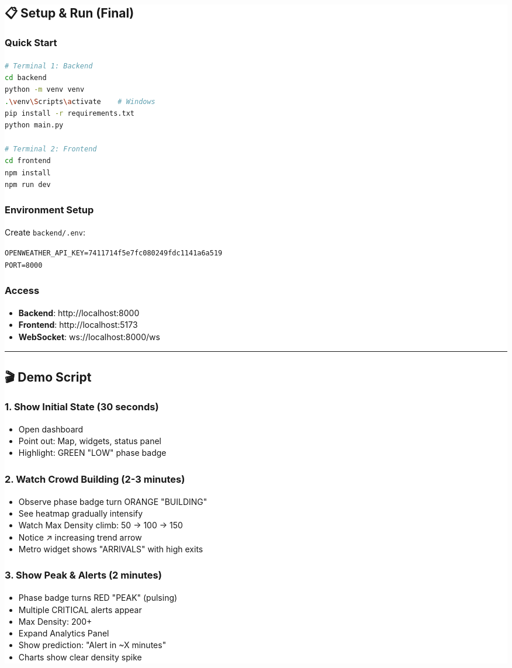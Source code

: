 
## 📋 Setup & Run (Final)

### Quick Start
```bash
# Terminal 1: Backend
cd backend
python -m venv venv
.\venv\Scripts\activate    # Windows
pip install -r requirements.txt
python main.py

# Terminal 2: Frontend
cd frontend
npm install
npm run dev
```

### Environment Setup
Create `backend/.env`:
```env
OPENWEATHER_API_KEY=7411714f5e7fc080249fdc1141a6a519
PORT=8000
```

### Access
- **Backend**: http://localhost:8000
- **Frontend**: http://localhost:5173
- **WebSocket**: ws://localhost:8000/ws

---

## 🎬 Demo Script

### 1. Show Initial State (30 seconds)
- Open dashboard
- Point out: Map, widgets, status panel
- Highlight: GREEN "LOW" phase badge

### 2. Watch Crowd Building (2-3 minutes)
- Observe phase badge turn ORANGE "BUILDING"
- See heatmap gradually intensify
- Watch Max Density climb: 50 → 100 → 150
- Notice ↗️ increasing trend arrow
- Metro widget shows "ARRIVALS" with high exits

### 3. Show Peak & Alerts (2 minutes)
- Phase badge turns RED "PEAK" (pulsing)
- Multiple CRITICAL alerts appear
- Max Density: 200+
- Expand Analytics Panel
- Show prediction: "Alert in ~X minutes"
- Charts show clear density spike
